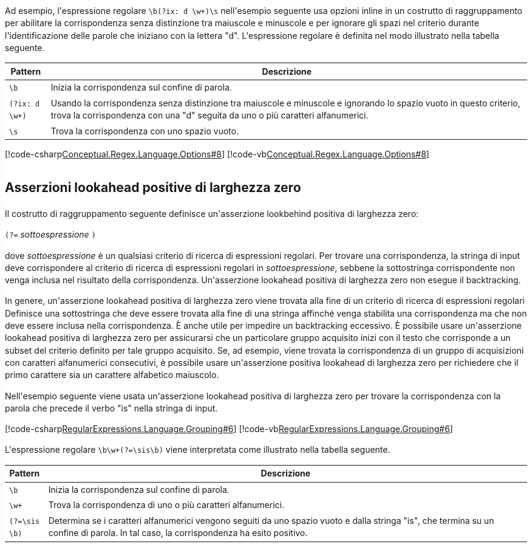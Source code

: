  Ad esempio, l'espressione regolare `\b(?ix: d \w+)\s` nell'esempio seguente usa opzioni inline in un costrutto di raggruppamento per abilitare la corrispondenza senza distinzione tra maiuscole e minuscole e per ignorare gli spazi nel criterio durante l'identificazione delle parole che iniziano con la lettera "d". L'espressione regolare è definita nel modo illustrato nella tabella seguente.  
  
|Pattern|Descrizione|  
|-------------|-----------------|  
|`\b`|Inizia la corrispondenza sul confine di parola.|  
|`(?ix: d \w+)`|Usando la corrispondenza senza distinzione tra maiuscole e minuscole e ignorando lo spazio vuoto in questo criterio, trova la corrispondenza con una "d" seguita da uno o più caratteri alfanumerici.|  
|`\s`|Trova la corrispondenza con uno spazio vuoto.|  
  
 [!code-csharp[Conceptual.Regex.Language.Options#8](../../../samples/snippets/csharp/VS_Snippets_CLR/conceptual.regex.language.options/cs/example1.cs#8)]
 [!code-vb[Conceptual.Regex.Language.Options#8](../../../samples/snippets/visualbasic/VS_Snippets_CLR/conceptual.regex.language.options/vb/example1.vb#8)]  
  
<a name="zerowidth_positive_lookahead_assertion"></a>   
## <a name="zero-width-positive-lookahead-assertions"></a>Asserzioni lookahead positive di larghezza zero  
 Il costrutto di raggruppamento seguente definisce un'asserzione lookbehind positiva di larghezza zero:  
  
 `(?=` *sottoespressione* `)`  
  
 dove *sottoespressione* è un qualsiasi criterio di ricerca di espressioni regolari. Per trovare una corrispondenza, la stringa di input deve corrispondere al criterio di ricerca di espressioni regolari in *sottoespressione*, sebbene la sottostringa corrispondente non venga inclusa nel risultato della corrispondenza. Un'asserzione lookahead positiva di larghezza zero non esegue il backtracking.  
  
 In genere, un'asserzione lookahead positiva di larghezza zero viene trovata alla fine di un criterio di ricerca di espressioni regolari Definisce una sottostringa che deve essere trovata alla fine di una stringa affinché venga stabilita una corrispondenza ma che non deve essere inclusa nella corrispondenza. È anche utile per impedire un backtracking eccessivo. È possibile usare un'asserzione lookahead positiva di larghezza zero per assicurarsi che un particolare gruppo acquisito inizi con il testo che corrisponde a un subset del criterio definito per tale gruppo acquisito. Se, ad esempio, viene trovata la corrispondenza di un gruppo di acquisizioni con caratteri alfanumerici consecutivi, è possibile usare un'asserzione positiva lookahead di larghezza zero per richiedere che il primo carattere sia un carattere alfabetico maiuscolo.  
  
 Nell'esempio seguente viene usata un'asserzione lookahead positiva di larghezza zero per trovare la corrispondenza con la parola che precede il verbo "is" nella stringa di input.  
  
 [!code-csharp[RegularExpressions.Language.Grouping#6](../../../samples/snippets/csharp/VS_Snippets_CLR/regularexpressions.language.grouping/cs/lookahead1.cs#6)]
 [!code-vb[RegularExpressions.Language.Grouping#6](../../../samples/snippets/visualbasic/VS_Snippets_CLR/regularexpressions.language.grouping/vb/lookahead1.vb#6)]  
  
 L'espressione regolare `\b\w+(?=\sis\b)` viene interpretata come illustrato nella tabella seguente.  
  
|Pattern|Descrizione|  
|-------------|-----------------|  
|`\b`|Inizia la corrispondenza sul confine di parola.|  
|`\w+`|Trova la corrispondenza di uno o più caratteri alfanumerici.|  
|`(?=\sis\b)`|Determina se i caratteri alfanumerici vengono seguiti da uno spazio vuoto e dalla stringa "is", che termina su un confine di parola. In tal caso, la corrispondenza ha esito positivo.|  
  